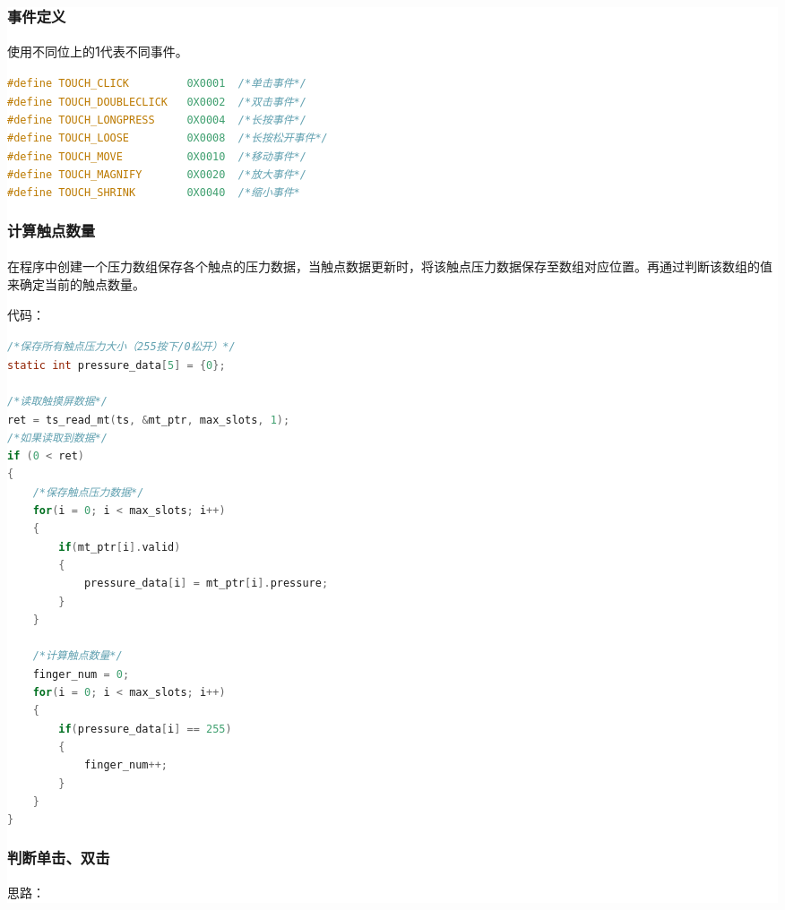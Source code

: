### 事件定义

使用不同位上的1代表不同事件。

```c
#define TOUCH_CLICK         0X0001  /*单击事件*/
#define TOUCH_DOUBLECLICK   0X0002  /*双击事件*/
#define TOUCH_LONGPRESS     0X0004  /*长按事件*/
#define TOUCH_LOOSE         0X0008  /*长按松开事件*/
#define TOUCH_MOVE          0X0010  /*移动事件*/
#define TOUCH_MAGNIFY       0X0020  /*放大事件*/
#define TOUCH_SHRINK        0X0040  /*缩小事件*
```

### 计算触点数量

在程序中创建一个压力数组保存各个触点的压力数据，当触点数据更新时，将该触点压力数据保存至数组对应位置。再通过判断该数组的值来确定当前的触点数量。

代码：

```c
/*保存所有触点压力大小（255按下/0松开）*/
static int pressure_data[5] = {0};     

/*读取触摸屏数据*/
ret = ts_read_mt(ts, &mt_ptr, max_slots, 1);
/*如果读取到数据*/
if (0 < ret) 
{
    /*保存触点压力数据*/
    for(i = 0; i < max_slots; i++) 
    {
        if(mt_ptr[i].valid) 
        {
            pressure_data[i] = mt_ptr[i].pressure;
        }
    }

    /*计算触点数量*/
    finger_num = 0;
    for(i = 0; i < max_slots; i++) 
    {
        if(pressure_data[i] == 255) 
        {
            finger_num++;
        }
    }
}
```

### 判断单击、双击

思路：
